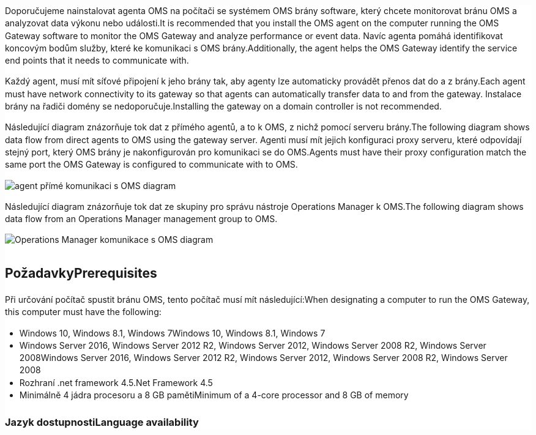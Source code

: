 <span data-ttu-id="9e010-122">Doporučujeme nainstalovat agenta OMS na počítači se systémem OMS brány software, který chcete monitorovat bránu OMS a analyzovat data výkonu nebo události.</span><span class="sxs-lookup"><span data-stu-id="9e010-122">It is recommended that you install the OMS agent on the computer running the OMS Gateway software to monitor the OMS Gateway and analyze performance or event data.</span></span> <span data-ttu-id="9e010-123">Navíc agenta pomáhá identifikovat koncovým bodům služby, které ke komunikaci s OMS brány.</span><span class="sxs-lookup"><span data-stu-id="9e010-123">Additionally, the agent helps the OMS Gateway identify the service end points that it needs to communicate with.</span></span>

<span data-ttu-id="9e010-124">Každý agent, musí mít síťové připojení k jeho brány tak, aby agenty lze automaticky provádět přenos dat do a z brány.</span><span class="sxs-lookup"><span data-stu-id="9e010-124">Each agent must have network connectivity to its gateway so that agents can automatically transfer data to and from the gateway.</span></span> <span data-ttu-id="9e010-125">Instalace brány na řadiči domény se nedoporučuje.</span><span class="sxs-lookup"><span data-stu-id="9e010-125">Installing the gateway on a domain controller is not recommended.</span></span>

<span data-ttu-id="9e010-126">Následující diagram znázorňuje tok dat z přímého agentů, a to k OMS, z nichž pomocí serveru brány.</span><span class="sxs-lookup"><span data-stu-id="9e010-126">The following diagram shows data flow from direct agents to OMS using the gateway server.</span></span>  <span data-ttu-id="9e010-127">Agenti musí mít jejich konfiguraci proxy serveru, které odpovídají stejný port, který OMS brány je nakonfigurován pro komunikaci se do OMS.</span><span class="sxs-lookup"><span data-stu-id="9e010-127">Agents must have their proxy configuration match the same port the OMS Gateway is configured to communicate with to OMS.</span></span>  

![agent přímé komunikaci s OMS diagram](./media/log-analytics-oms-gateway/oms-omsgateway-agentdirectconnect.png)

<span data-ttu-id="9e010-129">Následující diagram znázorňuje tok dat ze skupiny pro správu nástroje Operations Manager k OMS.</span><span class="sxs-lookup"><span data-stu-id="9e010-129">The following diagram shows data flow from an Operations Manager management group to OMS.</span></span>   

![Operations Manager komunikace s OMS diagram](./media/log-analytics-oms-gateway/oms-omsgateway-opsmgrconnect.png)

## <a name="prerequisites"></a><span data-ttu-id="9e010-131">Požadavky</span><span class="sxs-lookup"><span data-stu-id="9e010-131">Prerequisites</span></span>

<span data-ttu-id="9e010-132">Při určování počítač spustit bránu OMS, tento počítač musí mít následující:</span><span class="sxs-lookup"><span data-stu-id="9e010-132">When designating a computer to run the OMS Gateway, this computer must have the following:</span></span>

* <span data-ttu-id="9e010-133">Windows 10, Windows 8.1, Windows 7</span><span class="sxs-lookup"><span data-stu-id="9e010-133">Windows 10, Windows 8.1, Windows 7</span></span>
* <span data-ttu-id="9e010-134">Windows Server 2016, Windows Server 2012 R2, Windows Server 2012, Windows Server 2008 R2, Windows Server 2008</span><span class="sxs-lookup"><span data-stu-id="9e010-134">Windows Server 2016, Windows Server 2012 R2, Windows Server 2012, Windows Server 2008 R2,  Windows Server 2008</span></span>
* <span data-ttu-id="9e010-135">Rozhraní .net framework 4.5</span><span class="sxs-lookup"><span data-stu-id="9e010-135">.Net Framework 4.5</span></span>
* <span data-ttu-id="9e010-136">Minimálně 4 jádra procesoru a 8 GB paměti</span><span class="sxs-lookup"><span data-stu-id="9e010-136">Minimum of a 4-core processor and 8 GB of memory</span></span>

### <a name="language-availability"></a><span data-ttu-id="9e010-137">Jazyk dostupnosti</span><span class="sxs-lookup"><span data-stu-id="9e010-137">Language availability</span></span>
